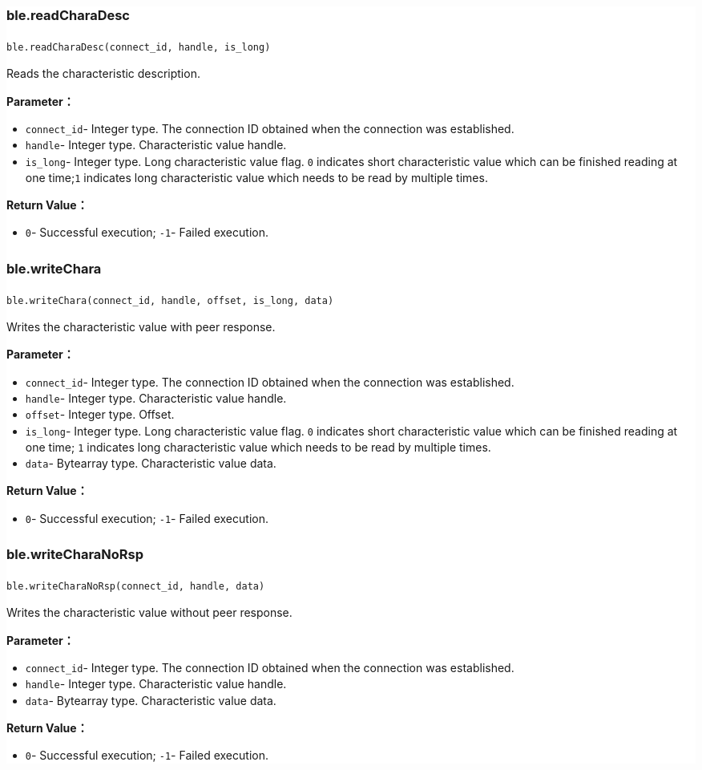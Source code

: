 ### ble.readCharaDesc

```python
ble.readCharaDesc(connect_id, handle, is_long)
```

Reads the characteristic description.

**Parameter：**

- `connect_id`- Integer type. The connection ID obtained when the connection was established.
- `handle`- Integer type. Characteristic value handle.
- `is_long`- Integer type. Long characteristic value flag. `0` indicates short characteristic value which can be finished reading at one time;`1` indicates long characteristic value which needs to be read by multiple times.

**Return Value：**

- `0`- Successful execution; `-1`- Failed execution.

### ble.writeChara

```python
ble.writeChara(connect_id, handle, offset, is_long, data)
```

Writes the characteristic value with peer response.

**Parameter：**

- `connect_id`- Integer type. The connection ID obtained when the connection was established.
- `handle`- Integer type. Characteristic value handle.
- `offset`- Integer type. Offset.
- `is_long`- Integer type. Long characteristic value flag. `0` indicates short characteristic value which can be finished reading at one time;  `1` indicates long characteristic value which needs to be read by multiple times.
- `data`- Bytearray type. Characteristic value data.

**Return Value：**

- `0`- Successful execution; `-1`- Failed execution.

### ble.writeCharaNoRsp

```python
ble.writeCharaNoRsp(connect_id, handle, data)
```

Writes the characteristic value without peer response.

**Parameter：**

- `connect_id`- Integer type. The connection ID obtained when the connection was established.
- `handle`- Integer type. Characteristic value handle.
- `data`- Bytearray type. Characteristic value data.

**Return Value：**

- `0`- Successful execution; `-1`- Failed execution.
